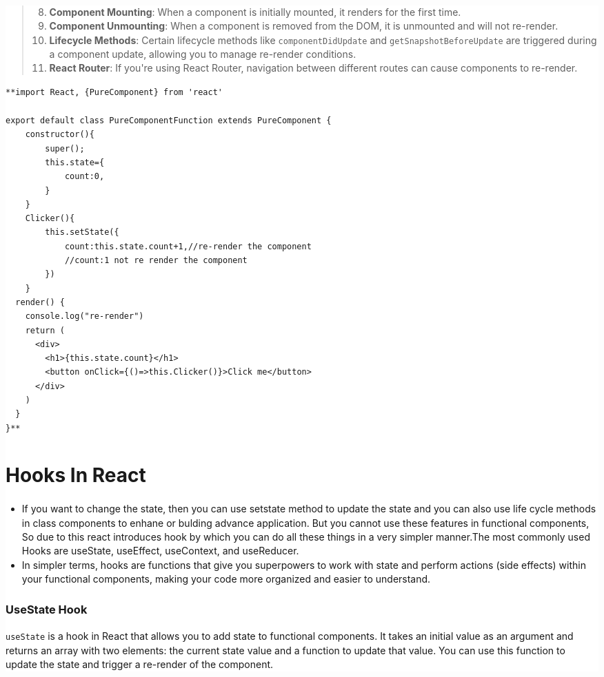 > 8. **Component Mounting**: When a component is initially mounted, it renders for the first time.
> 9. **Component Unmounting**: When a component is removed from the DOM, it is unmounted and will not re-render.
> 10. **Lifecycle Methods**: Certain lifecycle methods like `componentDidUpdate` and `getSnapshotBeforeUpdate` are triggered during a component update, allowing you to manage re-render conditions.
> 11. **React Router**: If you're using React Router, navigation between different routes can cause components to re-render.

```
**import React, {PureComponent} from 'react'

export default class PureComponentFunction extends PureComponent {
    constructor(){
        super();
        this.state={
            count:0,
        }
    }
    Clicker(){
        this.setState({
            count:this.state.count+1,//re-render the component 
            //count:1 not re render the component
        })
    }
  render() {
    console.log("re-render")
    return (
      <div>
        <h1>{this.state.count}</h1>
        <button onClick={()=>this.Clicker()}>Click me</button>
      </div>
    )
  }
}**
```

# Hooks In React

- If you want to change the state, then you can use setstate method to update the state and you can also use life cycle methods in class components to enhane or bulding advance application. But you cannot use these features in functional components, So due to this react introduces hook by which you can do all these things in a very simpler manner.The most commonly used Hooks are useState, useEffect, useContext, and useReducer.
- In simpler terms, hooks are functions that give you superpowers to work with state and perform actions (side effects) within your functional components, making your code more organized and easier to understand.

### UseState Hook

`useState` is a hook in React that allows you to add state to functional components. It takes an initial value as an argument and returns an array with two elements: the current state value and a function to update that value. You can use this function to update the state and trigger a re-render of the component.
